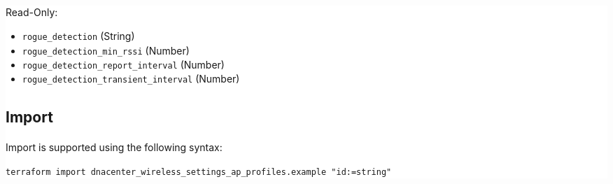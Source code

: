 Read-Only:

- `rogue_detection` (String)
- `rogue_detection_min_rssi` (Number)
- `rogue_detection_report_interval` (Number)
- `rogue_detection_transient_interval` (Number)

## Import

Import is supported using the following syntax:

```shell
terraform import dnacenter_wireless_settings_ap_profiles.example "id:=string"
```
